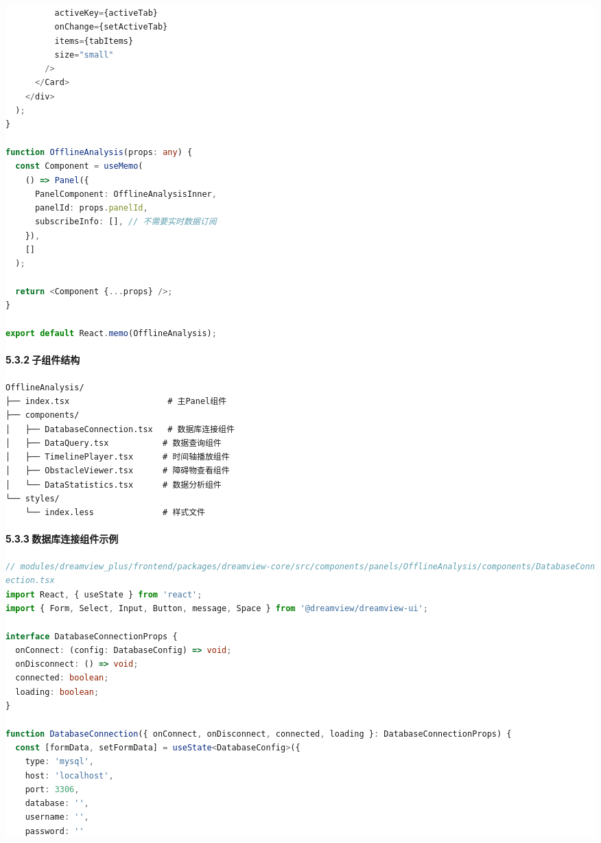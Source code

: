 ```typescript
          activeKey={activeTab}
          onChange={setActiveTab}
          items={tabItems}
          size="small"
        />
      </Card>
    </div>
  );
}

function OfflineAnalysis(props: any) {
  const Component = useMemo(
    () => Panel({
      PanelComponent: OfflineAnalysisInner,
      panelId: props.panelId,
      subscribeInfo: [], // 不需要实时数据订阅
    }),
    []
  );

  return <Component {...props} />;
}

export default React.memo(OfflineAnalysis);
```

#### **5.3.2 子组件结构**

```
OfflineAnalysis/
├── index.tsx                    # 主Panel组件
├── components/
│   ├── DatabaseConnection.tsx   # 数据库连接组件
│   ├── DataQuery.tsx           # 数据查询组件
│   ├── TimelinePlayer.tsx      # 时间轴播放组件
│   ├── ObstacleViewer.tsx      # 障碍物查看组件
│   └── DataStatistics.tsx      # 数据分析组件
└── styles/
    └── index.less              # 样式文件
```

#### **5.3.3 数据库连接组件示例**

```typescript
// modules/dreamview_plus/frontend/packages/dreamview-core/src/components/panels/OfflineAnalysis/components/DatabaseConnection.tsx
import React, { useState } from 'react';
import { Form, Select, Input, Button, message, Space } from '@dreamview/dreamview-ui';

interface DatabaseConnectionProps {
  onConnect: (config: DatabaseConfig) => void;
  onDisconnect: () => void;
  connected: boolean;
  loading: boolean;
}

function DatabaseConnection({ onConnect, onDisconnect, connected, loading }: DatabaseConnectionProps) {
  const [formData, setFormData] = useState<DatabaseConfig>({
    type: 'mysql',
    host: 'localhost',
    port: 3306,
    database: '',
    username: '',
    password: ''
```